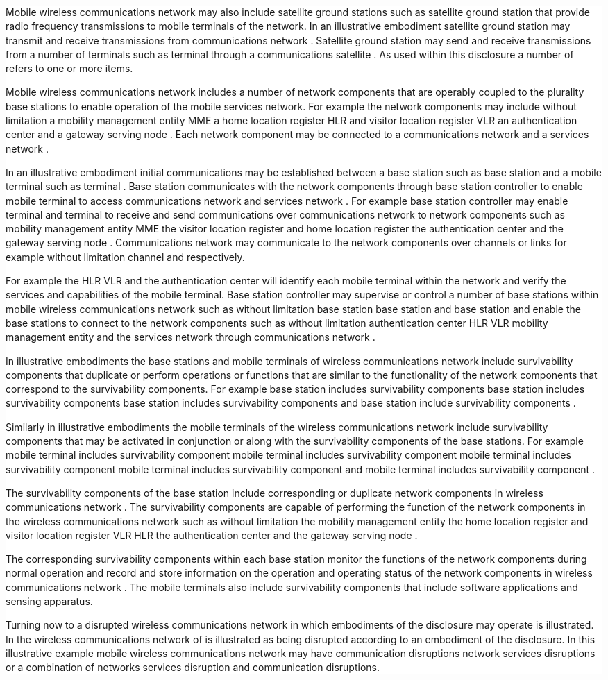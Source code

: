 Mobile wireless communications network may also include satellite ground stations such as satellite ground station that provide radio frequency transmissions to mobile terminals of the network. In an illustrative embodiment satellite ground station may transmit and receive transmissions from communications network . Satellite ground station may send and receive transmissions from a number of terminals such as terminal through a communications satellite . As used within this disclosure a number of refers to one or more items.

Mobile wireless communications network includes a number of network components that are operably coupled to the plurality base stations to enable operation of the mobile services network. For example the network components may include without limitation a mobility management entity MME a home location register HLR and visitor location register VLR an authentication center and a gateway serving node . Each network component may be connected to a communications network and a services network .

In an illustrative embodiment initial communications may be established between a base station such as base station and a mobile terminal such as terminal . Base station communicates with the network components through base station controller to enable mobile terminal to access communications network and services network . For example base station controller may enable terminal and terminal to receive and send communications over communications network to network components such as mobility management entity MME the visitor location register and home location register the authentication center and the gateway serving node . Communications network may communicate to the network components over channels or links for example without limitation channel and respectively.

For example the HLR VLR and the authentication center will identify each mobile terminal within the network and verify the services and capabilities of the mobile terminal. Base station controller may supervise or control a number of base stations within mobile wireless communications network such as without limitation base station base station and base station and enable the base stations to connect to the network components such as without limitation authentication center HLR VLR mobility management entity and the services network through communications network .

In illustrative embodiments the base stations and mobile terminals of wireless communications network include survivability components that duplicate or perform operations or functions that are similar to the functionality of the network components that correspond to the survivability components. For example base station includes survivability components base station includes survivability components base station includes survivability components and base station include survivability components .

Similarly in illustrative embodiments the mobile terminals of the wireless communications network include survivability components that may be activated in conjunction or along with the survivability components of the base stations. For example mobile terminal includes survivability component mobile terminal includes survivability component mobile terminal includes survivability component mobile terminal includes survivability component and mobile terminal includes survivability component .

The survivability components of the base station include corresponding or duplicate network components in wireless communications network . The survivability components are capable of performing the function of the network components in the wireless communications network such as without limitation the mobility management entity the home location register and visitor location register VLR HLR the authentication center and the gateway serving node .

The corresponding survivability components within each base station monitor the functions of the network components during normal operation and record and store information on the operation and operating status of the network components in wireless communications network . The mobile terminals also include survivability components that include software applications and sensing apparatus.

Turning now to a disrupted wireless communications network in which embodiments of the disclosure may operate is illustrated. In the wireless communications network of is illustrated as being disrupted according to an embodiment of the disclosure. In this illustrative example mobile wireless communications network may have communication disruptions network services disruptions or a combination of networks services disruption and communication disruptions.
